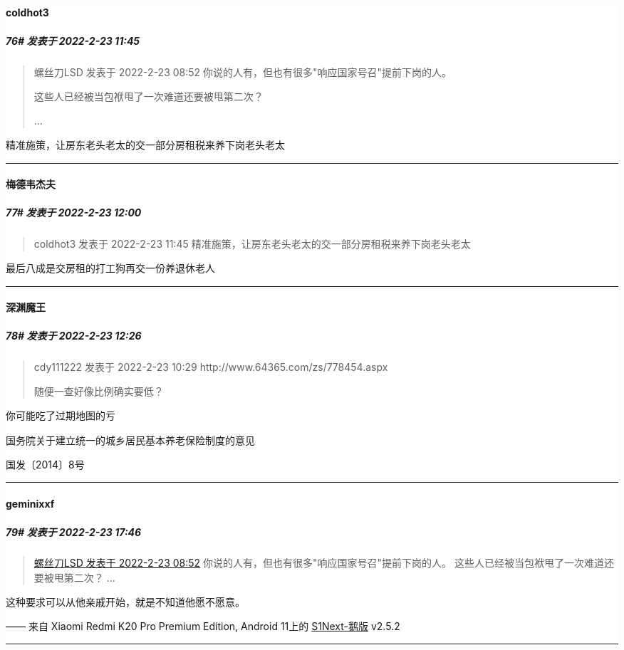 ####  coldhot3  
##### 76#       发表于 2022-2-23 11:45

<blockquote>螺丝刀LSD 发表于 2022-2-23 08:52
你说的人有，但也有很多"响应国家号召"提前下岗的人。

这些人已经被当包袱甩了一次难道还要被甩第二次？

 ...</blockquote>
精准施策，让房东老头老太的交一部分房租税来养下岗老头老太



*****

####  梅德韦杰夫  
##### 77#       发表于 2022-2-23 12:00

<blockquote>coldhot3 发表于 2022-2-23 11:45
精准施策，让房东老头老太的交一部分房租税来养下岗老头老太</blockquote>
最后八成是交房租的打工狗再交一份养退休老人



*****

####  深渊魔王  
##### 78#       发表于 2022-2-23 12:26

<blockquote>cdy111222 发表于 2022-2-23 10:29
http://www.64365.com/zs/778454.aspx

随便一查好像比例确实要低？</blockquote>
你可能吃了过期地图的亏

国务院关于建立统一的城乡居民基本养老保险制度的意见

国发〔2014〕8号



*****

####  geminixxf  
##### 79#       发表于 2022-2-23 17:46

<blockquote><a href="httphttps://bbs.saraba1st.com/2b/forum.php?mod=redirect&amp;goto=findpost&amp;pid=54799745&amp;ptid=2054054" target="_blank">螺丝刀LSD 发表于 2022-2-23 08:52</a>
你说的人有，但也有很多"响应国家号召"提前下岗的人。
这些人已经被当包袱甩了一次难道还要被甩第二次？
 ...</blockquote>
这种要求可以从他亲戚开始，就是不知道他愿不愿意。

—— 来自 Xiaomi Redmi K20 Pro Premium Edition, Android 11上的 [S1Next-鹅版](https://github.com/ykrank/S1-Next/releases) v2.5.2



*****
